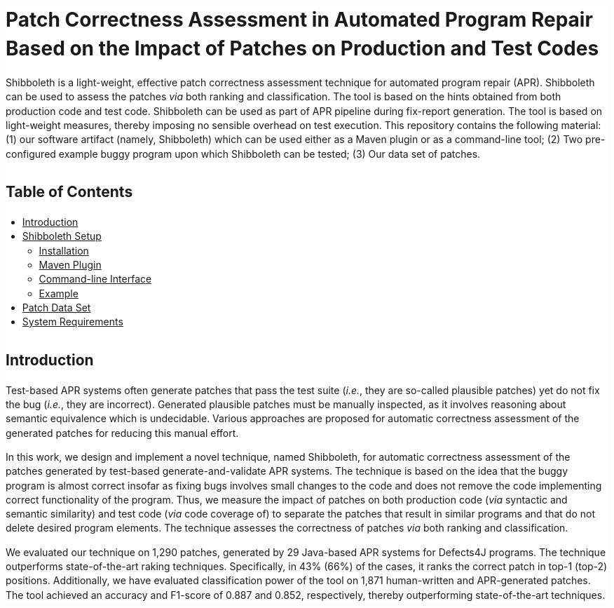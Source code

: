 # Patch Correctness Assessment in Automated Program Repair Based on the Impact of Patches on Production and Test Codes
Shibboleth is a light-weight, effective patch correctness assessment technique for automated program repair (APR).
Shibboleth can be used to assess the patches _via_ both ranking and classification. 
The tool is based on the hints obtained from both production code and test code.
Shibboleth can be used as part of APR pipeline during fix-report generation.
The tool is based on light-weight measures, thereby imposing no sensible overhead on test execution.
This repository contains the following material: 
(1) our software artifact (namely, Shibboleth) which can be used either as a Maven plugin or as a command-line tool;
(2) Two pre-configured example buggy program upon which Shibboleth can be tested;
(3) Our data set of patches.

## Table of Contents
- [Introduction](#introduction)
- [Shibboleth Setup](#shibboleth-setup) 
    * [Installation](#installation)
    * [Maven Plugin](#maven-plugin)
    * [Command-line Interface](#command-line-interface)
    * [Example](#example)
- [Patch Data Set](#data-set-of-patches)
- [System Requirements](#system-requirements)

## Introduction
Test-based APR systems often generate patches that pass the test suite (_i.e._, they are so-called plausible patches) yet do not fix the bug (_i.e._, they are incorrect).
Generated plausible patches must be manually inspected, as it involves reasoning about semantic equivalence which is undecidable.
Various approaches are proposed for automatic correctness assessment of the generated patches for reducing this manual effort.

In this work, we design and implement a novel technique, named Shibboleth, for automatic correctness assessment of the patches generated by test-based generate-and-validate APR systems.
The technique is based on the idea that the buggy program is almost correct insofar as fixing bugs involves small changes to the code and does not remove the code implementing correct functionality of the program.
Thus, we measure the impact of patches on both production code (_via_ syntactic and semantic similarity) and test code (_via_ code coverage of) to separate the patches that result in similar programs and that do not delete desired program elements. 
The technique assesses the correctness of patches _via_ both ranking and classification.

We evaluated our technique on 1,290 patches, generated by 29 Java-based APR systems for Defects4J programs.
The technique outperforms state-of-the-art raking techniques.
Specifically, in 43% (66%) of the cases, it ranks the correct patch in top-1 (top-2) positions.
Additionally, we have evaluated classification power of the tool on 1,871 human-written and APR-generated patches.
The tool achieved an accuracy and F1-score of 0.887 and 0.852, respectively, thereby outperforming state-of-the-art techniques.
